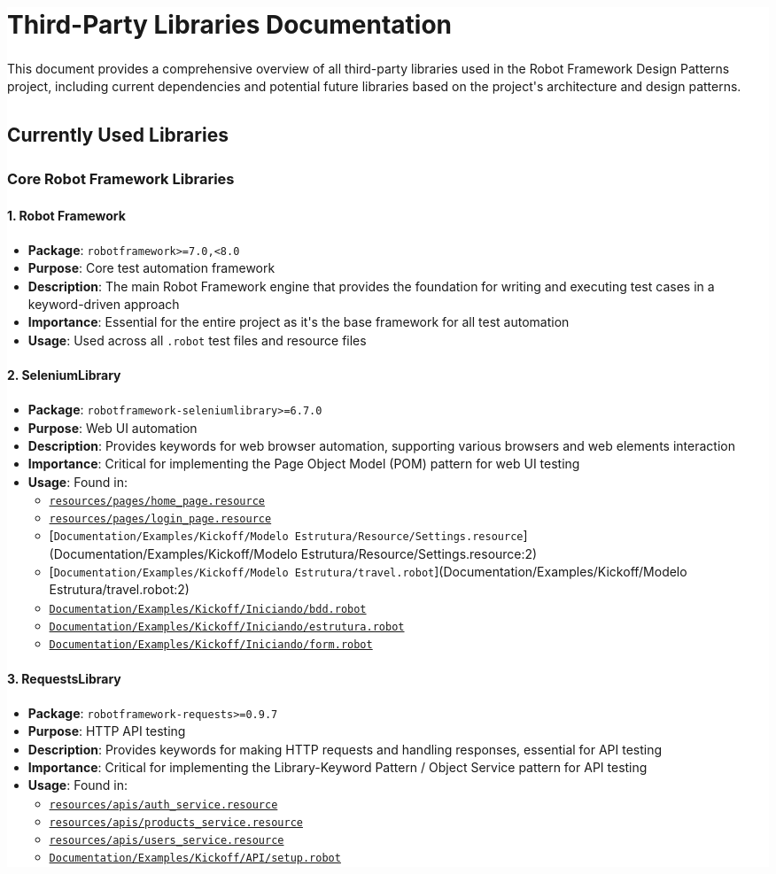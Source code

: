 # Third-Party Libraries Documentation

This document provides a comprehensive overview of all third-party libraries used in the Robot Framework Design Patterns project, including current dependencies and potential future libraries based on the project's architecture and design patterns.

## Currently Used Libraries

### Core Robot Framework Libraries

#### 1. Robot Framework
- **Package**: `robotframework>=7.0,<8.0`
- **Purpose**: Core test automation framework
- **Description**: The main Robot Framework engine that provides the foundation for writing and executing test cases in a keyword-driven approach
- **Importance**: Essential for the entire project as it's the base framework for all test automation
- **Usage**: Used across all `.robot` test files and resource files

#### 2. SeleniumLibrary
- **Package**: `robotframework-seleniumlibrary>=6.7.0`
- **Purpose**: Web UI automation
- **Description**: Provides keywords for web browser automation, supporting various browsers and web elements interaction
- **Importance**: Critical for implementing the Page Object Model (POM) pattern for web UI testing
- **Usage**: Found in:
  - [`resources/pages/home_page.resource`](resources/pages/home_page.resource:3)
  - [`resources/pages/login_page.resource`](resources/pages/login_page.resource:3)
  - [`Documentation/Examples/Kickoff/Modelo Estrutura/Resource/Settings.resource`](Documentation/Examples/Kickoff/Modelo Estrutura/Resource/Settings.resource:2)
  - [`Documentation/Examples/Kickoff/Modelo Estrutura/travel.robot`](Documentation/Examples/Kickoff/Modelo Estrutura/travel.robot:2)
  - [`Documentation/Examples/Kickoff/Iniciando/bdd.robot`](Documentation/Examples/Kickoff/Iniciando/bdd.robot:2)
  - [`Documentation/Examples/Kickoff/Iniciando/estrutura.robot`](Documentation/Examples/Kickoff/Iniciando/estrutura.robot:2)
  - [`Documentation/Examples/Kickoff/Iniciando/form.robot`](Documentation/Examples/Kickoff/Iniciando/form.robot:2)

#### 3. RequestsLibrary
- **Package**: `robotframework-requests>=0.9.7`
- **Purpose**: HTTP API testing
- **Description**: Provides keywords for making HTTP requests and handling responses, essential for API testing
- **Importance**: Critical for implementing the Library-Keyword Pattern / Object Service pattern for API testing
- **Usage**: Found in:
  - [`resources/apis/auth_service.resource`](resources/apis/auth_service.resource:3)
  - [`resources/apis/products_service.resource`](resources/apis/products_service.resource:3)
  - [`resources/apis/users_service.resource`](resources/apis/users_service.resource:3)
  - [`Documentation/Examples/Kickoff/API/setup.robot`](Documentation/Examples/Kickoff/API/setup.robot:2)

